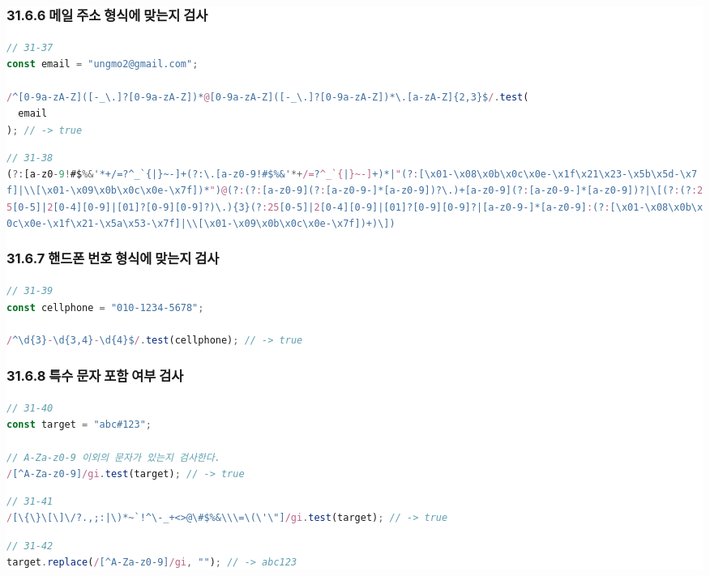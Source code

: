 ### 31.6.6 메일 주소 형식에 맞는지 검사

```javascript
// 31-37
const email = "ungmo2@gmail.com";

/^[0-9a-zA-Z]([-_\.]?[0-9a-zA-Z])*@[0-9a-zA-Z]([-_\.]?[0-9a-zA-Z])*\.[a-zA-Z]{2,3}$/.test(
  email
); // -> true
```

```javascript
// 31-38
(?:[a-z0-9!#$%&'*+/=?^_`{|}~-]+(?:\.[a-z0-9!#$%&'*+/=?^_`{|}~-]+)*|"(?:[\x01-\x08\x0b\x0c\x0e-\x1f\x21\x23-\x5b\x5d-\x7f]|\\[\x01-\x09\x0b\x0c\x0e-\x7f])*")@(?:(?:[a-z0-9](?:[a-z0-9-]*[a-z0-9])?\.)+[a-z0-9](?:[a-z0-9-]*[a-z0-9])?|\[(?:(?:25[0-5]|2[0-4][0-9]|[01]?[0-9][0-9]?)\.){3}(?:25[0-5]|2[0-4][0-9]|[01]?[0-9][0-9]?|[a-z0-9-]*[a-z0-9]:(?:[\x01-\x08\x0b\x0c\x0e-\x1f\x21-\x5a\x53-\x7f]|\\[\x01-\x09\x0b\x0c\x0e-\x7f])+)\])
```

### 31.6.7 핸드폰 번호 형식에 맞는지 검사

```javascript
// 31-39
const cellphone = "010-1234-5678";

/^\d{3}-\d{3,4}-\d{4}$/.test(cellphone); // -> true
```

### 31.6.8 특수 문자 포함 여부 검사

```javascript
// 31-40
const target = "abc#123";

// A-Za-z0-9 이외의 문자가 있는지 검사한다.
/[^A-Za-z0-9]/gi.test(target); // -> true
```

```javascript
// 31-41
/[\{\}\[\]\/?.,;:|\)*~`!^\-_+<>@\#$%&\\\=\(\'\"]/gi.test(target); // -> true
```

```javascript
// 31-42
target.replace(/[^A-Za-z0-9]/gi, ""); // -> abc123
```